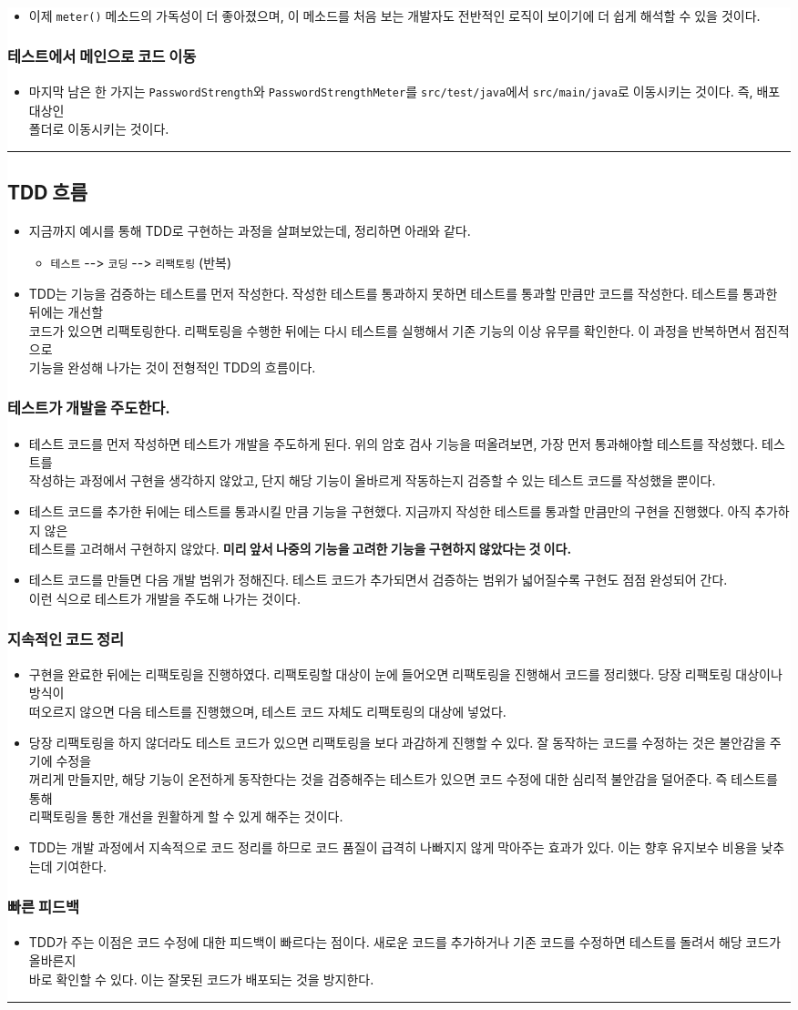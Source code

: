 * 이제 `meter()` 메소드의 가독성이 더 좋아졌으며, 이 메소드를 처음 보는 개발자도 전반적인 로직이 보이기에 더 쉽게 해석할 수 있을 것이다.

<h3>테스트에서 메인으로 코드 이동</h3>

* 마지막 남은 한 가지는 `PasswordStrength`와 `PasswordStrengthMeter`를 `src/test/java`에서 `src/main/java`로 이동시키는 것이다. 즉, 배포 대상인   
  폴더로 이동시키는 것이다.
<hr/>

<h2>TDD 흐름</h2>

* 지금까지 예시를 통해 TDD로 구현하는 과정을 살펴보았는데, 정리하면 아래와 같다.
  * `테스트` --> `코딩` --> `리팩토링` (반복)

* TDD는 기능을 검증하는 테스트를 먼저 작성한다. 작성한 테스트를 통과하지 못하면 테스트를 통과할 만큼만 코드를 작성한다. 테스트를 통과한 뒤에는 개선할   
  코드가 있으면 리팩토링한다. 리팩토링을 수행한 뒤에는 다시 테스트를 실행해서 기존 기능의 이상 유무를 확인한다. 이 과정을 반복하면서 점진적으로   
  기능을 완성해 나가는 것이 전형적인 TDD의 흐름이다.

<h3>테스트가 개발을 주도한다.</h3>

* 테스트 코드를 먼저 작성하면 테스트가 개발을 주도하게 된다. 위의 암호 검사 기능을 떠올려보면, 가장 먼저 통과해야할 테스트를 작성했다. 테스트를   
  작성하는 과정에서 구현을 생각하지 않았고, 단지 해당 기능이 올바르게 작동하는지 검증할 수 있는 테스트 코드를 작성했을 뿐이다.

* 테스트 코드를 추가한 뒤에는 테스트를 통과시킬 만큼 기능을 구현했다. 지금까지 작성한 테스트를 통과할 만큼만의 구현을 진행했다. 아직 추가하지 않은   
  테스트를 고려해서 구현하지 않았다. __미리 앞서 나중의 기능을 고려한 기능을 구현하지 않았다는 것 이다.__

* 테스트 코드를 만들면 다음 개발 범위가 정해진다. 테스트 코드가 추가되면서 검증하는 범위가 넓어질수록 구현도 점점 완성되어 간다.   
  이런 식으로 테스트가 개발을 주도해 나가는 것이다.

<h3>지속적인 코드 정리</h3>

* 구현을 완료한 뒤에는 리팩토링을 진행하였다. 리팩토링할 대상이 눈에 들어오면 리팩토링을 진행해서 코드를 정리했다. 당장 리팩토링 대상이나 방식이   
  떠오르지 않으면 다음 테스트를 진행했으며, 테스트 코드 자체도 리팩토링의 대상에 넣었다.

* 당장 리팩토링을 하지 않더라도 테스트 코드가 있으면 리팩토링을 보다 과감하게 진행할 수 있다. 잘 동작하는 코드를 수정하는 것은 불안감을 주기에 수정을   
  꺼리게 만들지만, 해당 기능이 온전하게 동작한다는 것을 검증해주는 테스트가 있으면 코드 수정에 대한 심리적 불안감을 덜어준다. 즉 테스트를 통해   
  리팩토링을 통한 개선을 원활하게 할 수 있게 해주는 것이다.

* TDD는 개발 과정에서 지속적으로 코드 정리를 하므로 코드 품질이 급격히 나빠지지 않게 막아주는 효과가 있다. 이는 향후 유지보수 비용을 낮추는데 기여한다.

<h3>빠른 피드백</h3>

* TDD가 주는 이점은 코드 수정에 대한 피드백이 빠르다는 점이다. 새로운 코드를 추가하거나 기존 코드를 수정하면 테스트를 돌려서 해당 코드가 올바른지   
  바로 확인할 수 있다. 이는 잘못된 코드가 배포되는 것을 방지한다.
<hr/>